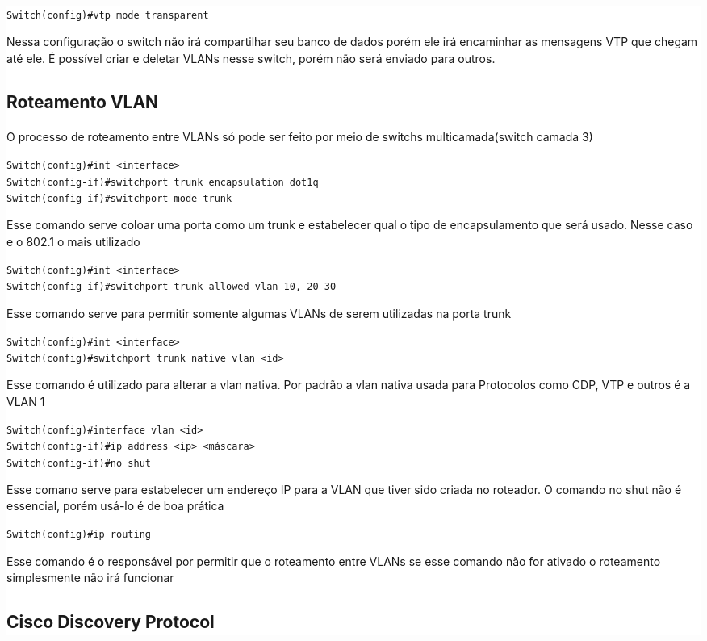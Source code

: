 ```
Switch(config)#vtp mode transparent
```

Nessa configuração o switch não irá compartilhar seu banco de dados
porém ele irá encaminhar as mensagens VTP que chegam até ele. É
possível criar e deletar VLANs nesse switch, porém não será enviado
para outros.

## Roteamento VLAN

O processo de roteamento entre VLANs só pode ser feito por meio de
switchs multicamada(switch camada 3)

```
Switch(config)#int <interface>
Switch(config-if)#switchport trunk encapsulation dot1q
Switch(config-if)#switchport mode trunk
```

Esse comando serve coloar uma porta como um trunk e estabelecer qual o
tipo de encapsulamento que será usado. Nesse caso e o 802.1 o mais
utilizado

```
Switch(config)#int <interface>
Switch(config-if)#switchport trunk allowed vlan 10, 20-30
```

Esse comando serve para permitir somente algumas VLANs de serem
utilizadas na porta trunk

```
Switch(config)#int <interface>
Switch(config)#switchport trunk native vlan <id>
```

Esse comando é utilizado para alterar a vlan nativa. Por padrão a vlan
nativa usada para Protocolos como CDP, VTP e outros é a VLAN 1

```
Switch(config)#interface vlan <id>
Switch(config-if)#ip address <ip> <máscara>
Switch(config-if)#no shut
```

Esse comano serve para estabelecer um endereço IP para a VLAN que
tiver sido criada no roteador. O comando no shut não é essencial,
porém usá-lo é de boa prática

```
Switch(config)#ip routing
```

Esse comando é o responsável por permitir que o roteamento entre VLANs
se esse comando não for ativado o roteamento simplesmente não irá
funcionar

## Cisco Discovery Protocol
